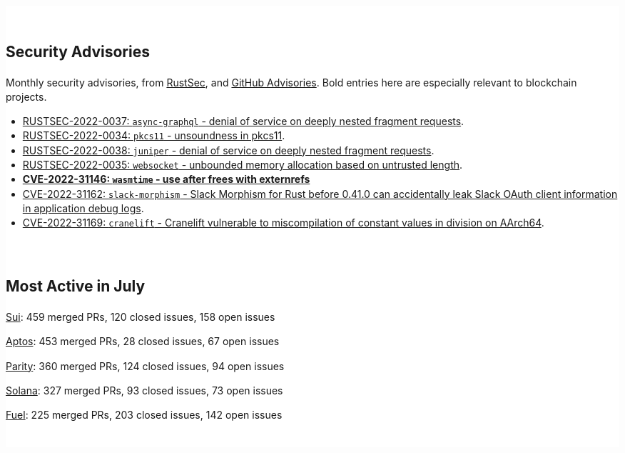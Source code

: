 [Narwhal]: https://github.com/MystenLabs/narwhal
[ABCI]: https://docs.tendermint.com/master/spec/abci/
[REVM]: https://github.com/bluealloy/revm

&nbsp;

## Security Advisories

Monthly security advisories, from [RustSec], and [GitHub Advisories].
Bold entries here are especially relevant to blockchain projects.

[RustSec]: https://rustsec.org/advisories/
[GitHub Advisories]: https://github.com/advisories?query=ecosystem%3Arust

- [RUSTSEC-2022-0037: `async-graphql` - denial of service on deeply nested fragment requests](https://rustsec.org/advisories/RUSTSEC-2022-0037.html).
- [RUSTSEC-2022-0034: `pkcs11` - unsoundness in pkcs11](https://rustsec.org/advisories/RUSTSEC-2022-0034.html).
- [RUSTSEC-2022-0038: `juniper` - denial of service on deeply nested fragment requests](https://rustsec.org/advisories/RUSTSEC-2022-0038.html).
- [RUSTSEC-2022-0035: `websocket` - unbounded memory allocation based on untrusted length](https://rustsec.org/advisories/RUSTSEC-2022-0035.html).
- **[CVE-2022-31146: `wasmtime` - use after frees with externrefs](https://github.com/advisories/GHSA-5fhj-g3p3-pq9g)**
- [CVE-2022-31162: `slack-morphism` - Slack Morphism for Rust before 0.41.0 can accidentally leak Slack OAuth client information in application debug logs](https://github.com/advisories/GHSA-99j7-mhfh-w84p).
- [CVE-2022-31169: `cranelift` - Cranelift vulnerable to miscompilation of constant values in division on AArch64](https://github.com/advisories/GHSA-7f6x-jwh5-m9r4).

&nbsp;

## Most Active in July

[Sui](https://github.com/MystenLabs):
459 merged PRs,
120 closed issues,
158 open issues

[Aptos](https://github.com/aptos-labs):
453 merged PRs,
28 closed issues,
67 open issues

[Parity](https://github.com/paritytech):
360 merged PRs,
124 closed issues,
94 open issues

[Solana](https://github.com/solana-labs/solana):
327 merged PRs,
93 closed issues,
73 open issues

[Fuel](https://github.com/FuelLabs):
225 merged PRs,
203 closed issues,
142 open issues

&nbsp;


[Aptos]: https://github.com/aptos-labs/aptos-core
[Sui]: https://github.com/MystenLabs/sui/
[Stellar]: https://github.com/stellar/
[Soroban]: https://www.stellar.org/blog/project-jump-cannon-soroban-preview-release
[ribbot]: https://github.com/rust-in-blockchain/ribbot
[Alexey Shekhirin]: https://github.com/shekhirin
[John Adler]: https://github.com/adlerjohn
[Hunter Trujillo]: https://github.com/cryptoquick
[Brian Anderson]: https://github.com/brson
[Aimee Zhu]: https://github.com/Aimeedeer
[Lightning Network]: https://lightning.network/
[`tonic_lnd`]: https://github.com/Kixunil/tonic_lnd
[LND RPC]: https://api.lightning.community/
[announced soon]: https://twitter.com/negrunch
[aleo-merged-prs-1]: https://github.com/AleoHQ/aleo/pulls?q=is%3Apr+is%3Aclosed+merged%3A2022-07-01..2022-07-31
[aleo-merged-prs-2]: https://github.com/AleoHQ/snarkOS/pulls?q=is%3Apr+is%3Aclosed+merged%3A2022-07-01..2022-07-31
[aleo-merged-prs-3]: https://github.com/AleoHQ/snarkVM/pulls?q=is%3Apr+is%3Aclosed+merged%3A2022-07-01..2022-07-31
[aleo-merged-prs-4]: https://github.com/AleoHQ/leo/pulls?q=is%3Apr+is%3Aclosed+merged%3A2022-07-01..2022-07-31
[aleo-closed_issues-1]: https://github.com/AleoHQ/snarkOS/issues?q=is%3Aissue+is%3Aclosed+closed%3A2022-07-01..2022-07-31
[aleo-closed_issues-2]: https://github.com/AleoHQ/leo/issues?q=is%3Aissue+is%3Aclosed+closed%3A2022-07-01..2022-07-31
[aleo-open_issues-1]: https://github.com/AleoHQ/aleo/issues?q=is%3Aissue+is%3Aopen+created%3A2022-07-01..2022-07-31
[aleo-open_issues-2]: https://github.com/AleoHQ/snarkOS/issues?q=is%3Aissue+is%3Aopen+created%3A2022-07-01..2022-07-31
[aleo-open_issues-3]: https://github.com/AleoHQ/snarkVM/issues?q=is%3Aissue+is%3Aopen+created%3A2022-07-01..2022-07-31
[aleo-open_issues-4]: https://github.com/AleoHQ/leo/issues?q=is%3Aissue+is%3Aopen+created%3A2022-07-01..2022-07-31
[anoma-merged-prs-1]: https://github.com/anoma/anoma/pulls?q=is%3Apr+is%3Aclosed+merged%3A2022-07-01..2022-07-31
[anoma-merged-prs-2]: https://github.com/anoma/masp/pulls?q=is%3Apr+is%3Aclosed+merged%3A2022-07-01..2022-07-31
[anoma-closed_issues-1]: https://github.com/anoma/anoma/issues?q=is%3Aissue+is%3Aclosed+closed%3A2022-07-01..2022-07-31
[anoma-open_issues-1]: https://github.com/anoma/masp/issues?q=is%3Aissue+is%3Aopen+created%3A2022-07-01..2022-07-31
[aptos-merged-prs-1]: https://github.com/aptos-labs/aptos-core/pulls?q=is%3Apr+is%3Aclosed+merged%3A2022-07-01..2022-07-31
[aptos-closed_issues-1]: https://github.com/aptos-labs/aptos-core/issues?q=is%3Aissue+is%3Aclosed+closed%3A2022-07-01..2022-07-31
[aptos-open_issues-1]: https://github.com/aptos-labs/aptos-core/issues?q=is%3Aissue+is%3Aopen+created%3A2022-07-01..2022-07-31
[casper-merged-prs-1]: https://github.com/casper-network/casper-node/pulls?q=is%3Apr+is%3Aclosed+merged%3A2022-07-01..2022-07-31
[casper-merged-prs-2]: https://github.com/casper-network/docs/pulls?q=is%3Apr+is%3Aclosed+merged%3A2022-07-01..2022-07-31
[casper-closed_issues-1]: https://github.com/casper-network/casper-node/issues?q=is%3Aissue+is%3Aclosed+closed%3A2022-07-01..2022-07-31
[casper-closed_issues-2]: https://github.com/casper-network/docs/issues?q=is%3Aissue+is%3Aclosed+closed%3A2022-07-01..2022-07-31
[casper-open_issues-1]: https://github.com/casper-network/casper-node/issues?q=is%3Aissue+is%3Aopen+created%3A2022-07-01..2022-07-31
[casper-open_issues-2]: https://github.com/casper-network/docs/issues?q=is%3Aissue+is%3Aopen+created%3A2022-07-01..2022-07-31
[chainsafe-merged-prs-1]: https://github.com/ChainSafe/mina-rs/pulls?q=is%3Apr+is%3Aclosed+merged%3A2022-07-01..2022-07-31
[chainsafe-merged-prs-2]: https://github.com/ChainSafe/api3-rust/pulls?q=is%3Apr+is%3Aclosed+merged%3A2022-07-01..2022-07-31
[chainsafe-merged-prs-3]: https://github.com/ChainSafe/forest/pulls?q=is%3Apr+is%3Aclosed+merged%3A2022-07-01..2022-07-31
[chainsafe-closed_issues-1]: https://github.com/ChainSafe/mina-rs/issues?q=is%3Aissue+is%3Aclosed+closed%3A2022-07-01..2022-07-31
[chainsafe-closed_issues-2]: https://github.com/ChainSafe/forest/issues?q=is%3Aissue+is%3Aclosed+closed%3A2022-07-01..2022-07-31
[chainsafe-open_issues-1]: https://github.com/ChainSafe/forest/issues?q=is%3Aissue+is%3Aopen+created%3A2022-07-01..2022-07-31
[comit-merged-prs-1]: https://github.com/comit-network/xmr-btc-swap/pulls?q=is%3Apr+is%3Aclosed+merged%3A2022-07-01..2022-07-31
[comit-merged-prs-2]: https://github.com/comit-network/xtra-productivity/pulls?q=is%3Apr+is%3Aclosed+merged%3A2022-07-01..2022-07-31
[comit-closed_issues-1]: https://github.com/comit-network/xmr-btc-swap/issues?q=is%3Aissue+is%3Aclosed+closed%3A2022-07-01..2022-07-31
[comit-open_issues-1]: https://github.com/comit-network/xmr-btc-swap/issues?q=is%3Aissue+is%3Aopen+created%3A2022-07-01..2022-07-31
[concordium-merged-prs-1]: https://github.com/Concordium/concordium-rust-smart-contracts/pulls?q=is%3Apr+is%3Aclosed+merged%3A2022-07-01..2022-07-31
[concordium-merged-prs-2]: https://github.com/Concordium/concordium-wasm-smart-contracts/pulls?q=is%3Apr+is%3Aclosed+merged%3A2022-07-01..2022-07-31
[concordium-merged-prs-3]: https://github.com/Concordium/concordium-contracts-common/pulls?q=is%3Apr+is%3Aclosed+merged%3A2022-07-01..2022-07-31
[concordium-merged-prs-4]: https://github.com/Concordium/concordium-base/pulls?q=is%3Apr+is%3Aclosed+merged%3A2022-07-01..2022-07-31
[concordium-merged-prs-5]: https://github.com/Concordium/concordium-node/pulls?q=is%3Apr+is%3Aclosed+merged%3A2022-07-01..2022-07-31
[concordium-closed_issues-1]: https://github.com/Concordium/concordium-rust-smart-contracts/issues?q=is%3Aissue+is%3Aclosed+closed%3A2022-07-01..2022-07-31
[concordium-closed_issues-2]: https://github.com/Concordium/concordium-wasm-smart-contracts/issues?q=is%3Aissue+is%3Aclosed+closed%3A2022-07-01..2022-07-31
[concordium-closed_issues-3]: https://github.com/Concordium/concordium-contracts-common/issues?q=is%3Aissue+is%3Aclosed+closed%3A2022-07-01..2022-07-31
[concordium-closed_issues-4]: https://github.com/Concordium/concordium-base/issues?q=is%3Aissue+is%3Aclosed+closed%3A2022-07-01..2022-07-31
[concordium-closed_issues-5]: https://github.com/Concordium/concordium-transaction-logger/issues?q=is%3Aissue+is%3Aclosed+closed%3A2022-07-01..2022-07-31
[concordium-closed_issues-6]: https://github.com/Concordium/concordium-use-case-examples/issues?q=is%3Aissue+is%3Aclosed+closed%3A2022-07-01..2022-07-31
[concordium-closed_issues-7]: https://github.com/Concordium/concordium-node/issues?q=is%3Aissue+is%3Aclosed+closed%3A2022-07-01..2022-07-31
[concordium-open_issues-1]: https://github.com/Concordium/concordium-rust-smart-contracts/issues?q=is%3Aissue+is%3Aopen+created%3A2022-07-01..2022-07-31
[concordium-open_issues-2]: https://github.com/Concordium/concordium-base/issues?q=is%3Aissue+is%3Aopen+created%3A2022-07-01..2022-07-31
[concordium-open_issues-3]: https://github.com/Concordium/concordium-node/issues?q=is%3Aissue+is%3Aopen+created%3A2022-07-01..2022-07-31
[conflux-merged-prs-1]: https://github.com/Conflux-Chain/conflux-rust/pulls?q=is%3Apr+is%3Aclosed+merged%3A2022-07-01..2022-07-31
[conflux-closed_issues-1]: https://github.com/Conflux-Chain/conflux-rust/issues?q=is%3Aissue+is%3Aclosed+closed%3A2022-07-01..2022-07-31
[conflux-open_issues-1]: https://github.com/Conflux-Chain/conflux-rust/issues?q=is%3Aissue+is%3Aopen+created%3A2022-07-01..2022-07-31
[darkfi-merged-prs-1]: https://github.com/darkrenaissance/darkfi/pulls?q=is%3Apr+is%3Aclosed+merged%3A2022-07-01..2022-07-31
[dfinity-merged-prs-1]: https://github.com/dfinity/sdk/pulls?q=is%3Apr+is%3Aclosed+merged%3A2022-07-01..2022-07-31
[dfinity-merged-prs-2]: https://github.com/dfinity/agent-rs/pulls?q=is%3Apr+is%3Aclosed+merged%3A2022-07-01..2022-07-31
[dfinity-merged-prs-3]: https://github.com/dfinity/icx-proxy/pulls?q=is%3Apr+is%3Aclosed+merged%3A2022-07-01..2022-07-31
[dfinity-merged-prs-4]: https://github.com/dfinity/cdk-rs/pulls?q=is%3Apr+is%3Aclosed+merged%3A2022-07-01..2022-07-31
[dfinity-merged-prs-5]: https://github.com/dfinity/candid/pulls?q=is%3Apr+is%3Aclosed+merged%3A2022-07-01..2022-07-31
[dfinity-merged-prs-6]: https://github.com/dfinity/quill/pulls?q=is%3Apr+is%3Aclosed+merged%3A2022-07-01..2022-07-31
[dfinity-merged-prs-7]: https://github.com/dfinity/ic-types/pulls?q=is%3Apr+is%3Aclosed+merged%3A2022-07-01..2022-07-31
[dfinity-closed_issues-1]: https://github.com/dfinity/sdk/issues?q=is%3Aissue+is%3Aclosed+closed%3A2022-07-01..2022-07-31
[dfinity-closed_issues-2]: https://github.com/dfinity/cdk-rs/issues?q=is%3Aissue+is%3Aclosed+closed%3A2022-07-01..2022-07-31
[dfinity-open_issues-1]: https://github.com/dfinity/sdk/issues?q=is%3Aissue+is%3Aopen+created%3A2022-07-01..2022-07-31
[dfinity-open_issues-2]: https://github.com/dfinity/agent-rs/issues?q=is%3Aissue+is%3Aopen+created%3A2022-07-01..2022-07-31
[dfinity-open_issues-3]: https://github.com/dfinity/candid/issues?q=is%3Aissue+is%3Aopen+created%3A2022-07-01..2022-07-31
[dusk_network-merged-prs-1]: https://github.com/dusk-network/plonk/pulls?q=is%3Apr+is%3Aclosed+merged%3A2022-07-01..2022-07-31
[dusk_network-merged-prs-2]: https://github.com/dusk-network/rusk/pulls?q=is%3Apr+is%3Aclosed+merged%3A2022-07-01..2022-07-31
[dusk_network-merged-prs-3]: https://github.com/dusk-network/rusk-vm/pulls?q=is%3Apr+is%3Aclosed+merged%3A2022-07-01..2022-07-31
[dusk_network-merged-prs-4]: https://github.com/dusk-network/wallet-cli/pulls?q=is%3Apr+is%3Aclosed+merged%3A2022-07-01..2022-07-31
[dusk_network-closed_issues-1]: https://github.com/dusk-network/plonk/issues?q=is%3Aissue+is%3Aclosed+closed%3A2022-07-01..2022-07-31
[dusk_network-closed_issues-2]: https://github.com/dusk-network/rusk/issues?q=is%3Aissue+is%3Aclosed+closed%3A2022-07-01..2022-07-31
[dusk_network-closed_issues-3]: https://github.com/dusk-network/rusk-vm/issues?q=is%3Aissue+is%3Aclosed+closed%3A2022-07-01..2022-07-31
[dusk_network-closed_issues-4]: https://github.com/dusk-network/wallet-cli/issues?q=is%3Aissue+is%3Aclosed+closed%3A2022-07-01..2022-07-31
[dusk_network-open_issues-1]: https://github.com/dusk-network/wallet-cli/issues?q=is%3Aissue+is%3Aopen+created%3A2022-07-01..2022-07-31
[elrond-merged-prs-1]: https://github.com/ElrondNetwork/elrond-wasm-rs/pulls?q=is%3Apr+is%3Aclosed+merged%3A2022-07-01..2022-07-31
[elrond-merged-prs-2]: https://github.com/ElrondNetwork/sc-dex-rs/pulls?q=is%3Apr+is%3Aclosed+merged%3A2022-07-01..2022-07-31
[elrond-merged-prs-3]: https://github.com/ElrondNetwork/sc-nft-marketplace/pulls?q=is%3Apr+is%3Aclosed+merged%3A2022-07-01..2022-07-31
[elrond-merged-prs-4]: https://github.com/ElrondNetwork/sc-bridge-elrond/pulls?q=is%3Apr+is%3Aclosed+merged%3A2022-07-01..2022-07-31
[elrond-merged-prs-5]: https://github.com/ElrondNetwork/sc-chainlink-rs/pulls?q=is%3Apr+is%3Aclosed+merged%3A2022-07-01..2022-07-31
[elrond-closed_issues-1]: https://github.com/ElrondNetwork/elrond-wasm-rs/issues?q=is%3Aissue+is%3Aclosed+closed%3A2022-07-01..2022-07-31
[espresso_systems-merged-prs-1]: https://github.com/EspressoSystems/jellyfish/pulls?q=is%3Apr+is%3Aclosed+merged%3A2022-07-01..2022-07-31
[espresso_systems-merged-prs-2]: https://github.com/EspressoSystems/cape/pulls?q=is%3Apr+is%3Aclosed+merged%3A2022-07-01..2022-07-31
[espresso_systems-merged-prs-3]: https://github.com/EspressoSystems/seahorse/pulls?q=is%3Apr+is%3Aclosed+merged%3A2022-07-01..2022-07-31
[espresso_systems-merged-prs-4]: https://github.com/EspressoSystems/cap/pulls?q=is%3Apr+is%3Aclosed+merged%3A2022-07-01..2022-07-31
[espresso_systems-closed_issues-1]: https://github.com/EspressoSystems/jellyfish/issues?q=is%3Aissue+is%3Aclosed+closed%3A2022-07-01..2022-07-31
[espresso_systems-closed_issues-2]: https://github.com/EspressoSystems/cape/issues?q=is%3Aissue+is%3Aclosed+closed%3A2022-07-01..2022-07-31
[espresso_systems-closed_issues-3]: https://github.com/EspressoSystems/seahorse/issues?q=is%3Aissue+is%3Aclosed+closed%3A2022-07-01..2022-07-31
[espresso_systems-closed_issues-4]: https://github.com/EspressoSystems/cap/issues?q=is%3Aissue+is%3Aclosed+closed%3A2022-07-01..2022-07-31
[espresso_systems-open_issues-1]: https://github.com/EspressoSystems/jellyfish/issues?q=is%3Aissue+is%3Aopen+created%3A2022-07-01..2022-07-31
[espresso_systems-open_issues-2]: https://github.com/EspressoSystems/cape/issues?q=is%3Aissue+is%3Aopen+created%3A2022-07-01..2022-07-31
[espresso_systems-open_issues-3]: https://github.com/EspressoSystems/seahorse/issues?q=is%3Aissue+is%3Aopen+created%3A2022-07-01..2022-07-31
[espresso_systems-open_issues-4]: https://github.com/EspressoSystems/cap/issues?q=is%3Aissue+is%3Aopen+created%3A2022-07-01..2022-07-31
[filecoin-merged-prs-1]: https://github.com/filecoin-project/builtin-actors/pulls?q=is%3Apr+is%3Aclosed+merged%3A2022-07-01..2022-07-31
[filecoin-merged-prs-2]: https://github.com/filecoin-project/ec-gpu/pulls?q=is%3Apr+is%3Aclosed+merged%3A2022-07-01..2022-07-31
[filecoin-merged-prs-3]: https://github.com/filecoin-project/filecoin-ffi/pulls?q=is%3Apr+is%3Aclosed+merged%3A2022-07-01..2022-07-31
[filecoin-merged-prs-4]: https://github.com/filecoin-project/neptune/pulls?q=is%3Apr+is%3Aclosed+merged%3A2022-07-01..2022-07-31
[filecoin-merged-prs-5]: https://github.com/filecoin-project/ref-fvm/pulls?q=is%3Apr+is%3Aclosed+merged%3A2022-07-01..2022-07-31
[filecoin-merged-prs-6]: https://github.com/filecoin-project/rust-fil-proofs/pulls?q=is%3Apr+is%3Aclosed+merged%3A2022-07-01..2022-07-31
[filecoin-merged-prs-7]: https://github.com/filecoin-project/rust-gpu-tools/pulls?q=is%3Apr+is%3Aclosed+merged%3A2022-07-01..2022-07-31
[filecoin-closed_issues-1]: https://github.com/filecoin-project/filecoin-ffi/issues?q=is%3Aissue+is%3Aclosed+closed%3A2022-07-01..2022-07-31
[filecoin-closed_issues-2]: https://github.com/filecoin-project/ref-fvm/issues?q=is%3Aissue+is%3Aclosed+closed%3A2022-07-01..2022-07-31
[filecoin-closed_issues-3]: https://github.com/filecoin-project/rust-fil-proofs/issues?q=is%3Aissue+is%3Aclosed+closed%3A2022-07-01..2022-07-31
[filecoin-open_issues-1]: https://github.com/filecoin-project/builtin-actors/issues?q=is%3Aissue+is%3Aopen+created%3A2022-07-01..2022-07-31
[filecoin-open_issues-2]: https://github.com/filecoin-project/filecoin-ffi/issues?q=is%3Aissue+is%3Aopen+created%3A2022-07-01..2022-07-31
[filecoin-open_issues-3]: https://github.com/filecoin-project/fvm-evm/issues?q=is%3Aissue+is%3Aopen+created%3A2022-07-01..2022-07-31
[filecoin-open_issues-4]: https://github.com/filecoin-project/ref-fvm/issues?q=is%3Aissue+is%3Aopen+created%3A2022-07-01..2022-07-31
[filecoin-open_issues-5]: https://github.com/filecoin-project/rust-fil-proofs/issues?q=is%3Aissue+is%3Aopen+created%3A2022-07-01..2022-07-31
[findora-merged-prs-1]: https://github.com/FindoraNetwork/zei/pulls?q=is%3Apr+is%3Aclosed+merged%3A2022-07-01..2022-07-31
[findora-merged-prs-2]: https://github.com/FindoraNetwork/platform/pulls?q=is%3Apr+is%3Aclosed+merged%3A2022-07-01..2022-07-31
[findora-merged-prs-3]: https://github.com/FindoraNetwork/findora-scanner/pulls?q=is%3Apr+is%3Aclosed+merged%3A2022-07-01..2022-07-31
[findora-merged-prs-4]: https://github.com/FindoraNetwork/storage/pulls?q=is%3Apr+is%3Aclosed+merged%3A2022-07-01..2022-07-31
[findora-closed_issues-1]: https://github.com/FindoraNetwork/platform/issues?q=is%3Aissue+is%3Aclosed+closed%3A2022-07-01..2022-07-31
[findora-open_issues-1]: https://github.com/FindoraNetwork/platform/issues?q=is%3Aissue+is%3Aopen+created%3A2022-07-01..2022-07-31
[fluence-merged-prs-1]: https://github.com/fluencelabs/marine/pulls?q=is%3Apr+is%3Aclosed+merged%3A2022-07-01..2022-07-31
[fluence-merged-prs-2]: https://github.com/fluencelabs/aquavm/pulls?q=is%3Apr+is%3Aclosed+merged%3A2022-07-01..2022-07-31
[fluence-merged-prs-3]: https://github.com/fluencelabs/fluence/pulls?q=is%3Apr+is%3Aclosed+merged%3A2022-07-01..2022-07-31
[fluence-merged-prs-4]: https://github.com/fluencelabs/examples/pulls?q=is%3Apr+is%3Aclosed+merged%3A2022-07-01..2022-07-31
[fluence-merged-prs-5]: https://github.com/fluencelabs/registry/pulls?q=is%3Apr+is%3Aclosed+merged%3A2022-07-01..2022-07-31
[fluence-merged-prs-6]: https://github.com/fluencelabs/trust-graph/pulls?q=is%3Apr+is%3Aclosed+merged%3A2022-07-01..2022-07-31
[fluence-closed_issues-1]: https://github.com/fluencelabs/examples/issues?q=is%3Aissue+is%3Aclosed+closed%3A2022-07-01..2022-07-31
[fluence-open_issues-1]: https://github.com/fluencelabs/marine/issues?q=is%3Aissue+is%3Aopen+created%3A2022-07-01..2022-07-31
[fuel-merged-prs-1]: https://github.com/FuelLabs/fuel-asm/pulls?q=is%3Apr+is%3Aclosed+merged%3A2022-07-01..2022-07-31
[fuel-merged-prs-2]: https://github.com/FuelLabs/fuel-core/pulls?q=is%3Apr+is%3Aclosed+merged%3A2022-07-01..2022-07-31
[fuel-merged-prs-3]: https://github.com/FuelLabs/fuel-debugger/pulls?q=is%3Apr+is%3Aclosed+merged%3A2022-07-01..2022-07-31
[fuel-merged-prs-4]: https://github.com/FuelLabs/fuel-indexer/pulls?q=is%3Apr+is%3Aclosed+merged%3A2022-07-01..2022-07-31
[fuel-merged-prs-5]: https://github.com/FuelLabs/fuel-merkle/pulls?q=is%3Apr+is%3Aclosed+merged%3A2022-07-01..2022-07-31
[fuel-merged-prs-6]: https://github.com/FuelLabs/fuel-tx/pulls?q=is%3Apr+is%3Aclosed+merged%3A2022-07-01..2022-07-31
[fuel-merged-prs-7]: https://github.com/FuelLabs/fuel-types/pulls?q=is%3Apr+is%3Aclosed+merged%3A2022-07-01..2022-07-31
[fuel-merged-prs-8]: https://github.com/FuelLabs/fuel-vm/pulls?q=is%3Apr+is%3Aclosed+merged%3A2022-07-01..2022-07-31
[fuel-merged-prs-9]: https://github.com/FuelLabs/fuels-rs/pulls?q=is%3Apr+is%3Aclosed+merged%3A2022-07-01..2022-07-31
[fuel-merged-prs-10]: https://github.com/FuelLabs/fuelup/pulls?q=is%3Apr+is%3Aclosed+merged%3A2022-07-01..2022-07-31
[fuel-merged-prs-11]: https://github.com/FuelLabs/sway/pulls?q=is%3Apr+is%3Aclosed+merged%3A2022-07-01..2022-07-31
[fuel-closed_issues-1]: https://github.com/FuelLabs/fuel-core/issues?q=is%3Aissue+is%3Aclosed+closed%3A2022-07-01..2022-07-31
[fuel-closed_issues-2]: https://github.com/FuelLabs/fuel-indexer/issues?q=is%3Aissue+is%3Aclosed+closed%3A2022-07-01..2022-07-31
[fuel-closed_issues-3]: https://github.com/FuelLabs/fuel-merkle/issues?q=is%3Aissue+is%3Aclosed+closed%3A2022-07-01..2022-07-31
[fuel-closed_issues-4]: https://github.com/FuelLabs/fuel-tx/issues?q=is%3Aissue+is%3Aclosed+closed%3A2022-07-01..2022-07-31
[fuel-closed_issues-5]: https://github.com/FuelLabs/fuel-vm/issues?q=is%3Aissue+is%3Aclosed+closed%3A2022-07-01..2022-07-31
[fuel-closed_issues-6]: https://github.com/FuelLabs/fuels-rs/issues?q=is%3Aissue+is%3Aclosed+closed%3A2022-07-01..2022-07-31
[fuel-closed_issues-7]: https://github.com/FuelLabs/fuelup/issues?q=is%3Aissue+is%3Aclosed+closed%3A2022-07-01..2022-07-31
[fuel-closed_issues-8]: https://github.com/FuelLabs/sway/issues?q=is%3Aissue+is%3Aclosed+closed%3A2022-07-01..2022-07-31
[fuel-open_issues-1]: https://github.com/FuelLabs/fuel-core/issues?q=is%3Aissue+is%3Aopen+created%3A2022-07-01..2022-07-31
[fuel-open_issues-2]: https://github.com/FuelLabs/fuel-debugger/issues?q=is%3Aissue+is%3Aopen+created%3A2022-07-01..2022-07-31
[fuel-open_issues-3]: https://github.com/FuelLabs/fuel-indexer/issues?q=is%3Aissue+is%3Aopen+created%3A2022-07-01..2022-07-31
[fuel-open_issues-4]: https://github.com/FuelLabs/fuel-tx/issues?q=is%3Aissue+is%3Aopen+created%3A2022-07-01..2022-07-31
[fuel-open_issues-5]: https://github.com/FuelLabs/fuel-types/issues?q=is%3Aissue+is%3Aopen+created%3A2022-07-01..2022-07-31
[fuel-open_issues-6]: https://github.com/FuelLabs/fuel-vm/issues?q=is%3Aissue+is%3Aopen+created%3A2022-07-01..2022-07-31
[fuel-open_issues-7]: https://github.com/FuelLabs/fuels-rs/issues?q=is%3Aissue+is%3Aopen+created%3A2022-07-01..2022-07-31
[fuel-open_issues-8]: https://github.com/FuelLabs/fuelup/issues?q=is%3Aissue+is%3Aopen+created%3A2022-07-01..2022-07-31
[fuel-open_issues-9]: https://github.com/FuelLabs/sway/issues?q=is%3Aissue+is%3Aopen+created%3A2022-07-01..2022-07-31
[golem-merged-prs-1]: https://github.com/golemfactory/yagna/pulls?q=is%3Apr+is%3Aclosed+merged%3A2022-07-01..2022-07-31
[golem-merged-prs-2]: https://github.com/golemfactory/ya-service-bus/pulls?q=is%3Apr+is%3Aclosed+merged%3A2022-07-01..2022-07-31
[golem-merged-prs-3]: https://github.com/golemfactory/ya-client/pulls?q=is%3Apr+is%3Aclosed+merged%3A2022-07-01..2022-07-31
[golem-merged-prs-4]: https://github.com/golemfactory/ya-relay/pulls?q=is%3Apr+is%3Aclosed+merged%3A2022-07-01..2022-07-31
[golem-merged-prs-5]: https://github.com/golemfactory/ya-runtime-vm/pulls?q=is%3Apr+is%3Aclosed+merged%3A2022-07-01..2022-07-31
[golem-closed_issues-1]: https://github.com/golemfactory/yagna/issues?q=is%3Aissue+is%3Aclosed+closed%3A2022-07-01..2022-07-31
[golem-closed_issues-2]: https://github.com/golemfactory/ya-client/issues?q=is%3Aissue+is%3Aclosed+closed%3A2022-07-01..2022-07-31
[golem-closed_issues-3]: https://github.com/golemfactory/ya-relay/issues?q=is%3Aissue+is%3Aclosed+closed%3A2022-07-01..2022-07-31
[golem-closed_issues-4]: https://github.com/golemfactory/ya-runtime-vm/issues?q=is%3Aissue+is%3Aclosed+closed%3A2022-07-01..2022-07-31
[golem-open_issues-1]: https://github.com/golemfactory/yagna/issues?q=is%3Aissue+is%3Aopen+created%3A2022-07-01..2022-07-31
[golem-open_issues-2]: https://github.com/golemfactory/ya-relay/issues?q=is%3Aissue+is%3Aopen+created%3A2022-07-01..2022-07-31
[golem-open_issues-3]: https://github.com/golemfactory/ya-runtime-vm/issues?q=is%3Aissue+is%3Aopen+created%3A2022-07-01..2022-07-31
[grin-merged-prs-1]: https://github.com/mimblewimble/grin/pulls?q=is%3Apr+is%3Aclosed+merged%3A2022-07-01..2022-07-31
[grin-merged-prs-2]: https://github.com/mimblewimble/grin-wallet/pulls?q=is%3Apr+is%3Aclosed+merged%3A2022-07-01..2022-07-31
[grin-closed_issues-1]: https://github.com/mimblewimble/grin/issues?q=is%3Aissue+is%3Aclosed+closed%3A2022-07-01..2022-07-31
[grin-closed_issues-2]: https://github.com/mimblewimble/grin-wallet/issues?q=is%3Aissue+is%3Aclosed+closed%3A2022-07-01..2022-07-31
[grin-open_issues-1]: https://github.com/mimblewimble/grin/issues?q=is%3Aissue+is%3Aopen+created%3A2022-07-01..2022-07-31
[grin-open_issues-2]: https://github.com/mimblewimble/grin-wallet/issues?q=is%3Aissue+is%3Aopen+created%3A2022-07-01..2022-07-31
[helium-merged-prs-1]: https://github.com/helium/gateway-rs/pulls?q=is%3Apr+is%3Aclosed+merged%3A2022-07-01..2022-07-31
[helium-merged-prs-2]: https://github.com/helium/semtech-udp/pulls?q=is%3Apr+is%3Aclosed+merged%3A2022-07-01..2022-07-31
[helium-merged-prs-3]: https://github.com/helium/virtual-lorawan-device/pulls?q=is%3Apr+is%3Aclosed+merged%3A2022-07-01..2022-07-31
[helium-merged-prs-4]: https://github.com/helium/helium-wallet-rs/pulls?q=is%3Apr+is%3Aclosed+merged%3A2022-07-01..2022-07-31
[helium-merged-prs-5]: https://github.com/helium/helium-api-rs/pulls?q=is%3Apr+is%3Aclosed+merged%3A2022-07-01..2022-07-31
[helium-closed_issues-1]: https://github.com/helium/gateway-rs/issues?q=is%3Aissue+is%3Aclosed+closed%3A2022-07-01..2022-07-31
[helium-closed_issues-2]: https://github.com/helium/semtech-udp/issues?q=is%3Aissue+is%3Aclosed+closed%3A2022-07-01..2022-07-31
[helium-closed_issues-3]: https://github.com/helium/helium-wallet-rs/issues?q=is%3Aissue+is%3Aclosed+closed%3A2022-07-01..2022-07-31
[helium-open_issues-1]: https://github.com/helium/gateway-rs/issues?q=is%3Aissue+is%3Aopen+created%3A2022-07-01..2022-07-31
[helium-open_issues-2]: https://github.com/helium/helium-wallet-rs/issues?q=is%3Aissue+is%3Aopen+created%3A2022-07-01..2022-07-31
[helium-open_issues-3]: https://github.com/helium/helium-api-rs/issues?q=is%3Aissue+is%3Aopen+created%3A2022-07-01..2022-07-31
[holochain-merged-prs-1]: https://github.com/holochain/holochain/pulls?q=is%3Apr+is%3Aclosed+merged%3A2022-07-01..2022-07-31
[holochain-merged-prs-2]: https://github.com/holochain/launcher/pulls?q=is%3Apr+is%3Aclosed+merged%3A2022-07-01..2022-07-31
[holochain-merged-prs-3]: https://github.com/holochain/holochain-client-rust/pulls?q=is%3Apr+is%3Aclosed+merged%3A2022-07-01..2022-07-31
[holochain-merged-prs-4]: https://github.com/holochain/holochain-wasmer/pulls?q=is%3Apr+is%3Aclosed+merged%3A2022-07-01..2022-07-31
[holochain-merged-prs-5]: https://github.com/holochain/hc-utils/pulls?q=is%3Apr+is%3Aclosed+merged%3A2022-07-01..2022-07-31
[holochain-closed_issues-1]: https://github.com/holochain/holochain/issues?q=is%3Aissue+is%3Aclosed+closed%3A2022-07-01..2022-07-31
[holochain-open_issues-1]: https://github.com/holochain/holochain/issues?q=is%3Aissue+is%3Aopen+created%3A2022-07-01..2022-07-31
[iota-merged-prs-1]: https://github.com/iotaledger/bee/pulls?q=is%3Apr+is%3Aclosed+merged%3A2022-07-01..2022-07-31
[iota-merged-prs-2]: https://github.com/iotaledger/wallet.rs/pulls?q=is%3Apr+is%3Aclosed+merged%3A2022-07-01..2022-07-31
[iota-merged-prs-3]: https://github.com/iotaledger/iota.rs/pulls?q=is%3Apr+is%3Aclosed+merged%3A2022-07-01..2022-07-31
[iota-merged-prs-4]: https://github.com/iotaledger/identity.rs/pulls?q=is%3Apr+is%3Aclosed+merged%3A2022-07-01..2022-07-31
[iota-merged-prs-5]: https://github.com/iotaledger/cli-wallet/pulls?q=is%3Apr+is%3Aclosed+merged%3A2022-07-01..2022-07-31
[iota-merged-prs-6]: https://github.com/iotaledger/streams/pulls?q=is%3Apr+is%3Aclosed+merged%3A2022-07-01..2022-07-31
[iota-merged-prs-7]: https://github.com/iotaledger/stronghold.rs/pulls?q=is%3Apr+is%3Aclosed+merged%3A2022-07-01..2022-07-31
[iota-closed_issues-1]: https://github.com/iotaledger/bee/issues?q=is%3Aissue+is%3Aclosed+closed%3A2022-07-01..2022-07-31
[iota-closed_issues-2]: https://github.com/iotaledger/wallet.rs/issues?q=is%3Aissue+is%3Aclosed+closed%3A2022-07-01..2022-07-31
[iota-closed_issues-3]: https://github.com/iotaledger/iota.rs/issues?q=is%3Aissue+is%3Aclosed+closed%3A2022-07-01..2022-07-31
[iota-closed_issues-4]: https://github.com/iotaledger/identity.rs/issues?q=is%3Aissue+is%3Aclosed+closed%3A2022-07-01..2022-07-31
[iota-closed_issues-5]: https://github.com/iotaledger/cli-wallet/issues?q=is%3Aissue+is%3Aclosed+closed%3A2022-07-01..2022-07-31
[iota-closed_issues-6]: https://github.com/iotaledger/streams/issues?q=is%3Aissue+is%3Aclosed+closed%3A2022-07-01..2022-07-31
[iota-closed_issues-7]: https://github.com/iotaledger/stronghold.rs/issues?q=is%3Aissue+is%3Aclosed+closed%3A2022-07-01..2022-07-31
[iota-open_issues-1]: https://github.com/iotaledger/bee/issues?q=is%3Aissue+is%3Aopen+created%3A2022-07-01..2022-07-31
[iota-open_issues-2]: https://github.com/iotaledger/wallet.rs/issues?q=is%3Aissue+is%3Aopen+created%3A2022-07-01..2022-07-31
[iota-open_issues-3]: https://github.com/iotaledger/iota.rs/issues?q=is%3Aissue+is%3Aopen+created%3A2022-07-01..2022-07-31
[iota-open_issues-4]: https://github.com/iotaledger/identity.rs/issues?q=is%3Aissue+is%3Aopen+created%3A2022-07-01..2022-07-31
[iota-open_issues-5]: https://github.com/iotaledger/cli-wallet/issues?q=is%3Aissue+is%3Aopen+created%3A2022-07-01..2022-07-31
[iota-open_issues-6]: https://github.com/iotaledger/streams/issues?q=is%3Aissue+is%3Aopen+created%3A2022-07-01..2022-07-31
[iota-open_issues-7]: https://github.com/iotaledger/stronghold.rs/issues?q=is%3Aissue+is%3Aopen+created%3A2022-07-01..2022-07-31
[maidsafe-merged-prs-1]: https://github.com/maidsafe/sn_dbc/pulls?q=is%3Apr+is%3Aclosed+merged%3A2022-07-01..2022-07-31
[maidsafe-merged-prs-2]: https://github.com/maidsafe/safe_network/pulls?q=is%3Apr+is%3Aclosed+merged%3A2022-07-01..2022-07-31
[maidsafe-merged-prs-3]: https://github.com/maidsafe/blsttc/pulls?q=is%3Apr+is%3Aclosed+merged%3A2022-07-01..2022-07-31
[maidsafe-merged-prs-4]: https://github.com/maidsafe/sn_consensus/pulls?q=is%3Apr+is%3Aclosed+merged%3A2022-07-01..2022-07-31
[maidsafe-merged-prs-5]: https://github.com/maidsafe/bls_dkg/pulls?q=is%3Apr+is%3Aclosed+merged%3A2022-07-01..2022-07-31
[maidsafe-closed_issues-1]: https://github.com/maidsafe/safe_network/issues?q=is%3Aissue+is%3Aclosed+closed%3A2022-07-01..2022-07-31
[maidsafe-closed_issues-2]: https://github.com/maidsafe/qp2p/issues?q=is%3Aissue+is%3Aclosed+closed%3A2022-07-01..2022-07-31
[maidsafe-closed_issues-3]: https://github.com/maidsafe/sn_consensus/issues?q=is%3Aissue+is%3Aclosed+closed%3A2022-07-01..2022-07-31
[maidsafe-open_issues-1]: https://github.com/maidsafe/safe_network/issues?q=is%3Aissue+is%3Aopen+created%3A2022-07-01..2022-07-31
[mobilecoin-merged-prs-1]: https://github.com/mobilecoinfoundation/mobilecoin/pulls?q=is%3Apr+is%3Aclosed+merged%3A2022-07-01..2022-07-31
[mobilecoin-closed_issues-1]: https://github.com/mobilecoinfoundation/mobilecoin/issues?q=is%3Aissue+is%3Aclosed+closed%3A2022-07-01..2022-07-31
[mobilecoin-closed_issues-2]: https://github.com/mobilecoinfoundation/mc-oblivious/issues?q=is%3Aissue+is%3Aclosed+closed%3A2022-07-01..2022-07-31
[mobilecoin-open_issues-1]: https://github.com/mobilecoinfoundation/mobilecoin/issues?q=is%3Aissue+is%3Aopen+created%3A2022-07-01..2022-07-31
[near-merged-prs-1]: https://github.com/near/workspaces-rs/pulls?q=is%3Apr+is%3Aclosed+merged%3A2022-07-01..2022-07-31
[near-merged-prs-2]: https://github.com/near/nearcore/pulls?q=is%3Apr+is%3Aclosed+merged%3A2022-07-01..2022-07-31
[near-merged-prs-3]: https://github.com/near/near-cli-rs/pulls?q=is%3Apr+is%3Aclosed+merged%3A2022-07-01..2022-07-31
[near-merged-prs-4]: https://github.com/near/near-sdk-rs/pulls?q=is%3Apr+is%3Aclosed+merged%3A2022-07-01..2022-07-31
[near-merged-prs-5]: https://github.com/near/near-lake-framework-rs/pulls?q=is%3Apr+is%3Aclosed+merged%3A2022-07-01..2022-07-31
[near-merged-prs-6]: https://github.com/near/near-lake-indexer/pulls?q=is%3Apr+is%3Aclosed+merged%3A2022-07-01..2022-07-31
[near-merged-prs-7]: https://github.com/near/near-indexer-for-explorer/pulls?q=is%3Apr+is%3Aclosed+merged%3A2022-07-01..2022-07-31
[near-closed_issues-1]: https://github.com/near/workspaces-rs/issues?q=is%3Aissue+is%3Aclosed+closed%3A2022-07-01..2022-07-31
[near-closed_issues-2]: https://github.com/near/nearcore/issues?q=is%3Aissue+is%3Aclosed+closed%3A2022-07-01..2022-07-31
[near-closed_issues-3]: https://github.com/near/near-sdk-rs/issues?q=is%3Aissue+is%3Aclosed+closed%3A2022-07-01..2022-07-31
[near-closed_issues-4]: https://github.com/near/near-jsonrpc-client-rs/issues?q=is%3Aissue+is%3Aclosed+closed%3A2022-07-01..2022-07-31
[near-closed_issues-5]: https://github.com/near/near-lake-framework-rs/issues?q=is%3Aissue+is%3Aclosed+closed%3A2022-07-01..2022-07-31
[near-closed_issues-6]: https://github.com/near/near-indexer-for-explorer/issues?q=is%3Aissue+is%3Aclosed+closed%3A2022-07-01..2022-07-31
[near-open_issues-1]: https://github.com/near/workspaces-rs/issues?q=is%3Aissue+is%3Aopen+created%3A2022-07-01..2022-07-31
[near-open_issues-2]: https://github.com/near/nearcore/issues?q=is%3Aissue+is%3Aopen+created%3A2022-07-01..2022-07-31
[near-open_issues-3]: https://github.com/near/near-sdk-rs/issues?q=is%3Aissue+is%3Aopen+created%3A2022-07-01..2022-07-31
[near-open_issues-4]: https://github.com/near/near-jsonrpc-client-rs/issues?q=is%3Aissue+is%3Aopen+created%3A2022-07-01..2022-07-31
[near-open_issues-5]: https://github.com/near/near-lake-indexer/issues?q=is%3Aissue+is%3Aopen+created%3A2022-07-01..2022-07-31
[near-open_issues-6]: https://github.com/near/borsh-rs/issues?q=is%3Aissue+is%3Aopen+created%3A2022-07-01..2022-07-31
[near-open_issues-7]: https://github.com/near/near-indexer-for-explorer/issues?q=is%3Aissue+is%3Aopen+created%3A2022-07-01..2022-07-31
[nervos-merged-prs-1]: https://github.com/nervosnetwork/axon/pulls?q=is%3Apr+is%3Aclosed+merged%3A2022-07-01..2022-07-31
[nervos-merged-prs-2]: https://github.com/nervosnetwork/godwoken/pulls?q=is%3Apr+is%3Aclosed+merged%3A2022-07-01..2022-07-31
[nervos-merged-prs-3]: https://github.com/nervosnetwork/ckb/pulls?q=is%3Apr+is%3Aclosed+merged%3A2022-07-01..2022-07-31
[nervos-merged-prs-4]: https://github.com/nervosnetwork/godwoken-scripts/pulls?q=is%3Apr+is%3Aclosed+merged%3A2022-07-01..2022-07-31
[nervos-merged-prs-5]: https://github.com/nervosnetwork/mercury/pulls?q=is%3Apr+is%3Aclosed+merged%3A2022-07-01..2022-07-31
[nervos-merged-prs-6]: https://github.com/nervosnetwork/ckb-vm/pulls?q=is%3Apr+is%3Aclosed+merged%3A2022-07-01..2022-07-31
[nervos-merged-prs-7]: https://github.com/nervosnetwork/godwoken-tests/pulls?q=is%3Apr+is%3Aclosed+merged%3A2022-07-01..2022-07-31
[nervos-merged-prs-8]: https://github.com/nervosnetwork/ckb-cli/pulls?q=is%3Apr+is%3Aclosed+merged%3A2022-07-01..2022-07-31
[nervos-merged-prs-9]: https://github.com/nervosnetwork/ckb-indexer/pulls?q=is%3Apr+is%3Aclosed+merged%3A2022-07-01..2022-07-31
[nervos-merged-prs-10]: https://github.com/nervosnetwork/overlord/pulls?q=is%3Apr+is%3Aclosed+merged%3A2022-07-01..2022-07-31
[nervos-closed_issues-1]: https://github.com/nervosnetwork/ckb/issues?q=is%3Aissue+is%3Aclosed+closed%3A2022-07-01..2022-07-31
[nervos-closed_issues-2]: https://github.com/nervosnetwork/ckb-cli/issues?q=is%3Aissue+is%3Aclosed+closed%3A2022-07-01..2022-07-31
[nervos-closed_issues-3]: https://github.com/nervosnetwork/ckb-indexer/issues?q=is%3Aissue+is%3Aclosed+closed%3A2022-07-01..2022-07-31
[nervos-closed_issues-4]: https://github.com/nervosnetwork/overlord/issues?q=is%3Aissue+is%3Aclosed+closed%3A2022-07-01..2022-07-31
[nervos-open_issues-1]: https://github.com/nervosnetwork/godwoken/issues?q=is%3Aissue+is%3Aopen+created%3A2022-07-01..2022-07-31
[nervos-open_issues-2]: https://github.com/nervosnetwork/ckb/issues?q=is%3Aissue+is%3Aopen+created%3A2022-07-01..2022-07-31
[nervos-open_issues-3]: https://github.com/nervosnetwork/godwoken-scripts/issues?q=is%3Aissue+is%3Aopen+created%3A2022-07-01..2022-07-31
[nervos-open_issues-4]: https://github.com/nervosnetwork/godwoken-tests/issues?q=is%3Aissue+is%3Aopen+created%3A2022-07-01..2022-07-31
[nervos-open_issues-5]: https://github.com/nervosnetwork/ckb-cli/issues?q=is%3Aissue+is%3Aopen+created%3A2022-07-01..2022-07-31
[nervos-open_issues-6]: https://github.com/nervosnetwork/molecule/issues?q=is%3Aissue+is%3Aopen+created%3A2022-07-01..2022-07-31
[nervos-open_issues-7]: https://github.com/nervosnetwork/capsule/issues?q=is%3Aissue+is%3Aopen+created%3A2022-07-01..2022-07-31
[oasis-merged-prs-1]: https://github.com/oasisprotocol/oasis-sdk/pulls?q=is%3Apr+is%3Aclosed+merged%3A2022-07-01..2022-07-31
[oasis-merged-prs-2]: https://github.com/oasisprotocol/emerald-paratime/pulls?q=is%3Apr+is%3Aclosed+merged%3A2022-07-01..2022-07-31
[oasis-closed_issues-1]: https://github.com/oasisprotocol/oasis-sdk/issues?q=is%3Aissue+is%3Aclosed+closed%3A2022-07-01..2022-07-31
[oasis-open_issues-1]: https://github.com/oasisprotocol/oasis-sdk/issues?q=is%3Aissue+is%3Aopen+created%3A2022-07-01..2022-07-31
[parity-merged-prs-1]: https://github.com/paritytech/substrate/pulls?q=is%3Apr+is%3Aclosed+merged%3A2022-07-01..2022-07-31
[parity-merged-prs-2]: https://github.com/paritytech/polkadot/pulls?q=is%3Apr+is%3Aclosed+merged%3A2022-07-01..2022-07-31
[parity-merged-prs-3]: https://github.com/paritytech/cumulus/pulls?q=is%3Apr+is%3Aclosed+merged%3A2022-07-01..2022-07-31
[parity-merged-prs-4]: https://github.com/paritytech/parity-signer/pulls?q=is%3Apr+is%3Aclosed+merged%3A2022-07-01..2022-07-31
[parity-merged-prs-5]: https://github.com/paritytech/smoldot/pulls?q=is%3Apr+is%3Aclosed+merged%3A2022-07-01..2022-07-31
[parity-merged-prs-6]: https://github.com/paritytech/ink/pulls?q=is%3Apr+is%3Aclosed+merged%3A2022-07-01..2022-07-31
[parity-merged-prs-7]: https://github.com/paritytech/subxt/pulls?q=is%3Apr+is%3Aclosed+merged%3A2022-07-01..2022-07-31
[parity-merged-prs-8]: https://github.com/paritytech/jsonrpsee/pulls?q=is%3Apr+is%3Aclosed+merged%3A2022-07-01..2022-07-31
[parity-merged-prs-9]: https://github.com/paritytech/frontier/pulls?q=is%3Apr+is%3Aclosed+merged%3A2022-07-01..2022-07-31
[parity-merged-prs-10]: https://github.com/paritytech/cargo-contract/pulls?q=is%3Apr+is%3Aclosed+merged%3A2022-07-01..2022-07-31
[parity-merged-prs-11]: https://github.com/paritytech/substrate-contracts-node/pulls?q=is%3Apr+is%3Aclosed+merged%3A2022-07-01..2022-07-31
[parity-merged-prs-12]: https://github.com/paritytech/ink-playground/pulls?q=is%3Apr+is%3Aclosed+merged%3A2022-07-01..2022-07-31
[parity-merged-prs-13]: https://github.com/paritytech/metadata-portal/pulls?q=is%3Apr+is%3Aclosed+merged%3A2022-07-01..2022-07-31
[parity-merged-prs-14]: https://github.com/paritytech/parity-bridges-common/pulls?q=is%3Apr+is%3Aclosed+merged%3A2022-07-01..2022-07-31
[parity-closed_issues-1]: https://github.com/paritytech/substrate/issues?q=is%3Aissue+is%3Aclosed+closed%3A2022-07-01..2022-07-31
[parity-closed_issues-2]: https://github.com/paritytech/polkadot/issues?q=is%3Aissue+is%3Aclosed+closed%3A2022-07-01..2022-07-31
[parity-closed_issues-3]: https://github.com/paritytech/cumulus/issues?q=is%3Aissue+is%3Aclosed+closed%3A2022-07-01..2022-07-31
[parity-closed_issues-4]: https://github.com/paritytech/parity-signer/issues?q=is%3Aissue+is%3Aclosed+closed%3A2022-07-01..2022-07-31
[parity-closed_issues-5]: https://github.com/paritytech/smoldot/issues?q=is%3Aissue+is%3Aclosed+closed%3A2022-07-01..2022-07-31
[parity-closed_issues-6]: https://github.com/paritytech/ink/issues?q=is%3Aissue+is%3Aclosed+closed%3A2022-07-01..2022-07-31
[parity-closed_issues-7]: https://github.com/paritytech/subxt/issues?q=is%3Aissue+is%3Aclosed+closed%3A2022-07-01..2022-07-31
[parity-closed_issues-8]: https://github.com/paritytech/jsonrpsee/issues?q=is%3Aissue+is%3Aclosed+closed%3A2022-07-01..2022-07-31
[parity-closed_issues-9]: https://github.com/paritytech/frontier/issues?q=is%3Aissue+is%3Aclosed+closed%3A2022-07-01..2022-07-31
[parity-closed_issues-10]: https://github.com/paritytech/cargo-contract/issues?q=is%3Aissue+is%3Aclosed+closed%3A2022-07-01..2022-07-31
[parity-closed_issues-11]: https://github.com/paritytech/ink-playground/issues?q=is%3Aissue+is%3Aclosed+closed%3A2022-07-01..2022-07-31
[parity-closed_issues-12]: https://github.com/paritytech/metadata-portal/issues?q=is%3Aissue+is%3Aclosed+closed%3A2022-07-01..2022-07-31
[parity-closed_issues-13]: https://github.com/paritytech/parity-bridges-common/issues?q=is%3Aissue+is%3Aclosed+closed%3A2022-07-01..2022-07-31
[parity-open_issues-1]: https://github.com/paritytech/substrate/issues?q=is%3Aissue+is%3Aopen+created%3A2022-07-01..2022-07-31
[parity-open_issues-2]: https://github.com/paritytech/polkadot/issues?q=is%3Aissue+is%3Aopen+created%3A2022-07-01..2022-07-31
[parity-open_issues-3]: https://github.com/paritytech/cumulus/issues?q=is%3Aissue+is%3Aopen+created%3A2022-07-01..2022-07-31
[parity-open_issues-4]: https://github.com/paritytech/parity-signer/issues?q=is%3Aissue+is%3Aopen+created%3A2022-07-01..2022-07-31
[parity-open_issues-5]: https://github.com/paritytech/smoldot/issues?q=is%3Aissue+is%3Aopen+created%3A2022-07-01..2022-07-31
[parity-open_issues-6]: https://github.com/paritytech/ink/issues?q=is%3Aissue+is%3Aopen+created%3A2022-07-01..2022-07-31
[parity-open_issues-7]: https://github.com/paritytech/parity-common/issues?q=is%3Aissue+is%3Aopen+created%3A2022-07-01..2022-07-31
[parity-open_issues-8]: https://github.com/paritytech/subxt/issues?q=is%3Aissue+is%3Aopen+created%3A2022-07-01..2022-07-31
[parity-open_issues-9]: https://github.com/paritytech/jsonrpsee/issues?q=is%3Aissue+is%3Aopen+created%3A2022-07-01..2022-07-31
[parity-open_issues-10]: https://github.com/paritytech/frontier/issues?q=is%3Aissue+is%3Aopen+created%3A2022-07-01..2022-07-31
[parity-open_issues-11]: https://github.com/paritytech/cargo-contract/issues?q=is%3Aissue+is%3Aopen+created%3A2022-07-01..2022-07-31
[parity-open_issues-12]: https://github.com/paritytech/substrate-contracts-node/issues?q=is%3Aissue+is%3Aopen+created%3A2022-07-01..2022-07-31
[parity-open_issues-13]: https://github.com/paritytech/parity-bridges-common/issues?q=is%3Aissue+is%3Aopen+created%3A2022-07-01..2022-07-31
[radix-merged-prs-1]: https://github.com/radixdlt/community-scrypto-examples/pulls?q=is%3Apr+is%3Aclosed+merged%3A2022-07-01..2022-07-31
[radix-merged-prs-2]: https://github.com/radixdlt/foo-hack/pulls?q=is%3Apr+is%3Aclosed+merged%3A2022-07-01..2022-07-31
[radix-merged-prs-3]: https://github.com/radixdlt/radixdlt-scrypto/pulls?q=is%3Apr+is%3Aclosed+merged%3A2022-07-01..2022-07-31
[radix-merged-prs-4]: https://github.com/radixdlt/scrypto-challenges/pulls?q=is%3Apr+is%3Aclosed+merged%3A2022-07-01..2022-07-31
[radix-closed_issues-1]: https://github.com/radixdlt/community-scrypto-examples/issues?q=is%3Aissue+is%3Aclosed+closed%3A2022-07-01..2022-07-31
[radix-closed_issues-2]: https://github.com/radixdlt/radixdlt-scrypto/issues?q=is%3Aissue+is%3Aclosed+closed%3A2022-07-01..2022-07-31
[secret_network-merged-prs-1]: https://github.com/scrtlabs/SecretNetwork/pulls?q=is%3Apr+is%3Aclosed+merged%3A2022-07-01..2022-07-31
[secret_network-closed_issues-1]: https://github.com/scrtlabs/SecretNetwork/issues?q=is%3Aissue+is%3Aclosed+closed%3A2022-07-01..2022-07-31
[secret_network-open_issues-1]: https://github.com/scrtlabs/SecretNetwork/issues?q=is%3Aissue+is%3Aopen+created%3A2022-07-01..2022-07-31
[solana-merged-prs-1]: https://github.com/solana-labs/solana/pulls?q=is%3Apr+is%3Aclosed+merged%3A2022-07-01..2022-07-31
[solana-merged-prs-2]: https://github.com/solana-labs/solana-program-library/pulls?q=is%3Apr+is%3Aclosed+merged%3A2022-07-01..2022-07-31
[solana-merged-prs-3]: https://github.com/solana-labs/solana-accountsdb-plugin-postgres/pulls?q=is%3Apr+is%3Aclosed+merged%3A2022-07-01..2022-07-31
[solana-closed_issues-1]: https://github.com/solana-labs/solana/issues?q=is%3Aissue+is%3Aclosed+closed%3A2022-07-01..2022-07-31
[solana-closed_issues-2]: https://github.com/solana-labs/solana-program-library/issues?q=is%3Aissue+is%3Aclosed+closed%3A2022-07-01..2022-07-31
[solana-open_issues-1]: https://github.com/solana-labs/solana/issues?q=is%3Aissue+is%3Aopen+created%3A2022-07-01..2022-07-31
[solana-open_issues-2]: https://github.com/solana-labs/solana-program-library/issues?q=is%3Aissue+is%3Aopen+created%3A2022-07-01..2022-07-31
[subspace_labs-merged-prs-1]: https://github.com/subspace/subspace/pulls?q=is%3Apr+is%3Aclosed+merged%3A2022-07-01..2022-07-31
[subspace_labs-closed_issues-1]: https://github.com/subspace/subspace/issues?q=is%3Aissue+is%3Aclosed+closed%3A2022-07-01..2022-07-31
[subspace_labs-open_issues-1]: https://github.com/subspace/subspace/issues?q=is%3Aissue+is%3Aopen+created%3A2022-07-01..2022-07-31
[sui-merged-prs-1]: https://github.com/MystenLabs/sui/pulls?q=is%3Apr+is%3Aclosed+merged%3A2022-07-01..2022-07-31
[sui-merged-prs-2]: https://github.com/MystenLabs/narwhal/pulls?q=is%3Apr+is%3Aclosed+merged%3A2022-07-01..2022-07-31
[sui-closed_issues-1]: https://github.com/MystenLabs/sui/issues?q=is%3Aissue+is%3Aclosed+closed%3A2022-07-01..2022-07-31
[sui-closed_issues-2]: https://github.com/MystenLabs/narwhal/issues?q=is%3Aissue+is%3Aclosed+closed%3A2022-07-01..2022-07-31
[sui-open_issues-1]: https://github.com/MystenLabs/sui/issues?q=is%3Aissue+is%3Aopen+created%3A2022-07-01..2022-07-31
[sui-open_issues-2]: https://github.com/MystenLabs/narwhal/issues?q=is%3Aissue+is%3Aopen+created%3A2022-07-01..2022-07-31
[zcash-merged-prs-1]: https://github.com/ZcashFoundation/zebra/pulls?q=is%3Apr+is%3Aclosed+merged%3A2022-07-01..2022-07-31
[zcash-merged-prs-2]: https://github.com/zcash/halo2/pulls?q=is%3Apr+is%3Aclosed+merged%3A2022-07-01..2022-07-31
[zcash-merged-prs-3]: https://github.com/zcash/incrementalmerkletree/pulls?q=is%3Apr+is%3Aclosed+merged%3A2022-07-01..2022-07-31
[zcash-merged-prs-4]: https://github.com/zcash/librustzcash/pulls?q=is%3Apr+is%3Aclosed+merged%3A2022-07-01..2022-07-31
[zcash-closed_issues-1]: https://github.com/ZcashFoundation/zebra/issues?q=is%3Aissue+is%3Aclosed+closed%3A2022-07-01..2022-07-31
[zcash-closed_issues-2]: https://github.com/zcash/halo2/issues?q=is%3Aissue+is%3Aclosed+closed%3A2022-07-01..2022-07-31
[zcash-open_issues-1]: https://github.com/ZcashFoundation/zebra/issues?q=is%3Aissue+is%3Aopen+created%3A2022-07-01..2022-07-31
[zcash-open_issues-2]: https://github.com/zcash/halo2/issues?q=is%3Aissue+is%3Aopen+created%3A2022-07-01..2022-07-31
[zcash-open_issues-3]: https://github.com/zcash/incrementalmerkletree/issues?q=is%3Aissue+is%3Aopen+created%3A2022-07-01..2022-07-31
[zcash-open_issues-4]: https://github.com/zcash/librustzcash/issues?q=is%3Aissue+is%3Aopen+created%3A2022-07-01..2022-07-31
[ribtc]: https://t.me/rust_in_bitcoin
[bdk-merged-prs-1]: https://github.com/bitcoindevkit/bdk/pulls?q=is%3Apr+is%3Aclosed+merged%3A2022-07-01..2022-07-31
[bdk-merged-prs-2]: https://github.com/bitcoindevkit/bdk-cli/pulls?q=is%3Apr+is%3Aclosed+merged%3A2022-07-01..2022-07-31
[bdk-merged-prs-3]: https://github.com/bitcoindevkit/bdk-ffi/pulls?q=is%3Apr+is%3Aclosed+merged%3A2022-07-01..2022-07-31
[bdk-merged-prs-4]: https://github.com/bitcoindevkit/rust-hwi/pulls?q=is%3Apr+is%3Aclosed+merged%3A2022-07-01..2022-07-31
[bdk-merged-prs-5]: https://github.com/bitcoindevkit/rust-electrum-client/pulls?q=is%3Apr+is%3Aclosed+merged%3A2022-07-01..2022-07-31
[bdk-closed_issues-1]: https://github.com/bitcoindevkit/bdk/issues?q=is%3Aissue+is%3Aclosed+closed%3A2022-07-01..2022-07-31
[bdk-closed_issues-2]: https://github.com/bitcoindevkit/bdk-cli/issues?q=is%3Aissue+is%3Aclosed+closed%3A2022-07-01..2022-07-31
[bdk-closed_issues-3]: https://github.com/bitcoindevkit/bdk-ffi/issues?q=is%3Aissue+is%3Aclosed+closed%3A2022-07-01..2022-07-31
[bdk-closed_issues-4]: https://github.com/bitcoindevkit/rust-hwi/issues?q=is%3Aissue+is%3Aclosed+closed%3A2022-07-01..2022-07-31
[bdk-open_issues-1]: https://github.com/bitcoindevkit/bdk/issues?q=is%3Aissue+is%3Aopen+created%3A2022-07-01..2022-07-31
[bdk-open_issues-2]: https://github.com/bitcoindevkit/bdk-cli/issues?q=is%3Aissue+is%3Aopen+created%3A2022-07-01..2022-07-31
[bdk-open_issues-3]: https://github.com/bitcoindevkit/bdk-ffi/issues?q=is%3Aissue+is%3Aopen+created%3A2022-07-01..2022-07-31
[bdk-open_issues-4]: https://github.com/bitcoindevkit/rust-hwi/issues?q=is%3Aissue+is%3Aopen+created%3A2022-07-01..2022-07-31
[bdk-open_issues-5]: https://github.com/bitcoindevkit/rust-electrum-client/issues?q=is%3Aissue+is%3Aopen+created%3A2022-07-01..2022-07-31
[bitmask-merged-prs-1]: https://github.com/diba-io/bitmask-core/pulls?q=is%3Apr+is%3Aclosed+merged%3A2022-07-01..2022-07-31
[bitmask-closed_issues-1]: https://github.com/diba-io/bitmask-core/issues?q=is%3Aissue+is%3Aclosed+closed%3A2022-07-01..2022-07-31
[electrs-merged-prs-1]: https://github.com/romanz/electrs/pulls?q=is%3Apr+is%3Aclosed+merged%3A2022-07-01..2022-07-31
[electrs-closed_issues-1]: https://github.com/romanz/electrs/issues?q=is%3Aissue+is%3Aclosed+closed%3A2022-07-01..2022-07-31
[electrs-open_issues-1]: https://github.com/romanz/electrs/issues?q=is%3Aissue+is%3Aopen+created%3A2022-07-01..2022-07-31
[ldk-merged-prs-1]: https://github.com/lightningdevkit/rust-lightning/pulls?q=is%3Apr+is%3Aclosed+merged%3A2022-07-01..2022-07-31
[ldk-merged-prs-2]: https://github.com/lightningdevkit/ldk-sample/pulls?q=is%3Apr+is%3Aclosed+merged%3A2022-07-01..2022-07-31
[ldk-merged-prs-3]: https://github.com/lightningdevkit/ldk-c-bindings/pulls?q=is%3Apr+is%3Aclosed+merged%3A2022-07-01..2022-07-31
[ldk-closed_issues-1]: https://github.com/lightningdevkit/rust-lightning/issues?q=is%3Aissue+is%3Aclosed+closed%3A2022-07-01..2022-07-31
[ldk-open_issues-1]: https://github.com/lightningdevkit/rust-lightning/issues?q=is%3Aissue+is%3Aopen+created%3A2022-07-01..2022-07-31
[ldk-open_issues-2]: https://github.com/lightningdevkit/ldk-sample/issues?q=is%3Aissue+is%3Aopen+created%3A2022-07-01..2022-07-31
[ldk-open_issues-3]: https://github.com/lightningdevkit/ldk-c-bindings/issues?q=is%3Aissue+is%3Aopen+created%3A2022-07-01..2022-07-31
[lnp/bp-merged-prs-1]: https://github.com/LNP-BP/client_side_validation/pulls?q=is%3Apr+is%3Aclosed+merged%3A2022-07-01..2022-07-31
[lnp/bp-merged-prs-2]: https://github.com/LNP-BP/rust-lnpbp/pulls?q=is%3Apr+is%3Aclosed+merged%3A2022-07-01..2022-07-31
[lnp/bp-merged-prs-3]: https://github.com/BP-WG/bp-node/pulls?q=is%3Apr+is%3Aclosed+merged%3A2022-07-01..2022-07-31
[lnp/bp-merged-prs-4]: https://github.com/BP-WG/bp-core/pulls?q=is%3Apr+is%3Aclosed+merged%3A2022-07-01..2022-07-31
[lnp/bp-merged-prs-5]: https://github.com/BP-WG/descriptor-wallet/pulls?q=is%3Apr+is%3Aclosed+merged%3A2022-07-01..2022-07-31
[lnp/bp-closed_issues-1]: https://github.com/BP-WG/descriptor-wallet/issues?q=is%3Aissue+is%3Aclosed+closed%3A2022-07-01..2022-07-31
[lnp/bp-open_issues-1]: https://github.com/LNP-BP/client_side_validation/issues?q=is%3Aissue+is%3Aopen+created%3A2022-07-01..2022-07-31
[lnp/bp-open_issues-2]: https://github.com/rust-amplify/rust-amplify/issues?q=is%3Aissue+is%3Aopen+created%3A2022-07-01..2022-07-31
[lnp/bp-open_issues-3]: https://github.com/BP-WG/descriptor-wallet/issues?q=is%3Aissue+is%3Aopen+created%3A2022-07-01..2022-07-31
[lnp_wg-merged-prs-1]: https://github.com/LNP-WG/lnp-node/pulls?q=is%3Apr+is%3Aclosed+merged%3A2022-07-01..2022-07-31
[lnp_wg-closed_issues-1]: https://github.com/LNP-WG/lnp-node/issues?q=is%3Aissue+is%3Aclosed+closed%3A2022-07-01..2022-07-31
[nomic-merged-prs-1]: https://github.com/nomic-io/nomic/pulls?q=is%3Apr+is%3Aclosed+merged%3A2022-07-01..2022-07-31
[nomic-merged-prs-2]: https://github.com/nomic-io/abci2/pulls?q=is%3Apr+is%3Aclosed+merged%3A2022-07-01..2022-07-31
[nomic-closed_issues-1]: https://github.com/nomic-io/nomic/issues?q=is%3Aissue+is%3Aclosed+closed%3A2022-07-01..2022-07-31
[nomic-closed_issues-2]: https://github.com/nomic-io/orga/issues?q=is%3Aissue+is%3Aclosed+closed%3A2022-07-01..2022-07-31
[nomic-open_issues-1]: https://github.com/nomic-io/orga/issues?q=is%3Aissue+is%3Aopen+created%3A2022-07-01..2022-07-31